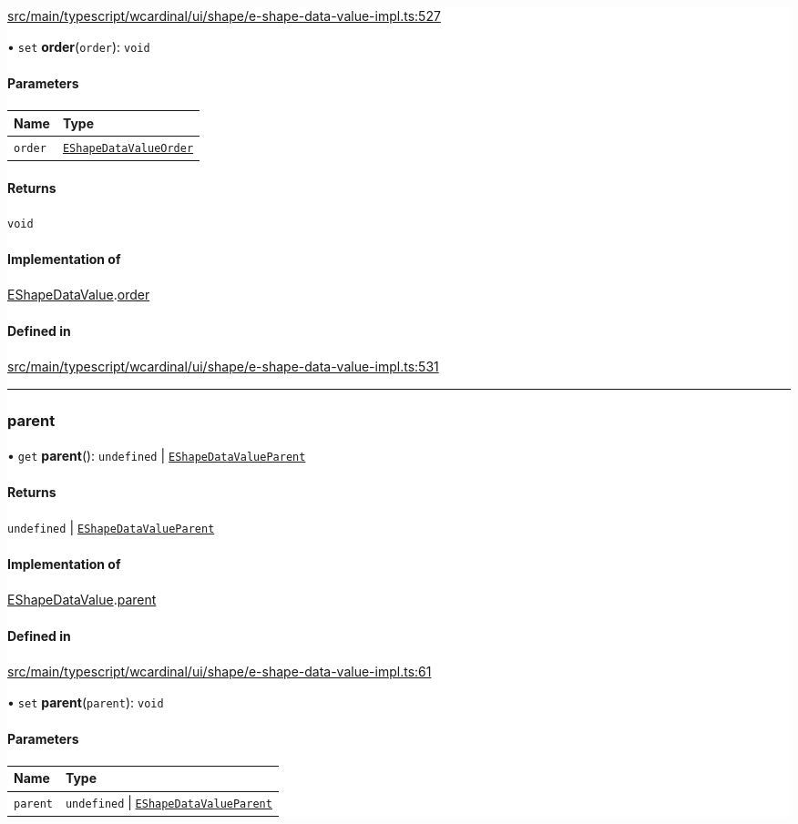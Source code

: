 [src/main/typescript/wcardinal/ui/shape/e-shape-data-value-impl.ts:527](https://github.com/winter-cardinal/winter-cardinal-ui/blob/v0.457.0/src/main/typescript/wcardinal/ui/shape/e-shape-data-value-impl.ts#L527)

• `set` **order**(`order`): `void`

#### Parameters

| Name | Type |
| :------ | :------ |
| `order` | [`EShapeDataValueOrder`](../index.md#eshapedatavalueorder) |

#### Returns

`void`

#### Implementation of

[EShapeDataValue](../interfaces/EShapeDataValue.md).[order](../interfaces/EShapeDataValue.md#order)

#### Defined in

[src/main/typescript/wcardinal/ui/shape/e-shape-data-value-impl.ts:531](https://github.com/winter-cardinal/winter-cardinal-ui/blob/v0.457.0/src/main/typescript/wcardinal/ui/shape/e-shape-data-value-impl.ts#L531)

___

### parent

• `get` **parent**(): `undefined` \| [`EShapeDataValueParent`](../interfaces/EShapeDataValueParent.md)

#### Returns

`undefined` \| [`EShapeDataValueParent`](../interfaces/EShapeDataValueParent.md)

#### Implementation of

[EShapeDataValue](../interfaces/EShapeDataValue.md).[parent](../interfaces/EShapeDataValue.md#parent)

#### Defined in

[src/main/typescript/wcardinal/ui/shape/e-shape-data-value-impl.ts:61](https://github.com/winter-cardinal/winter-cardinal-ui/blob/v0.457.0/src/main/typescript/wcardinal/ui/shape/e-shape-data-value-impl.ts#L61)

• `set` **parent**(`parent`): `void`

#### Parameters

| Name | Type |
| :------ | :------ |
| `parent` | `undefined` \| [`EShapeDataValueParent`](../interfaces/EShapeDataValueParent.md) |
